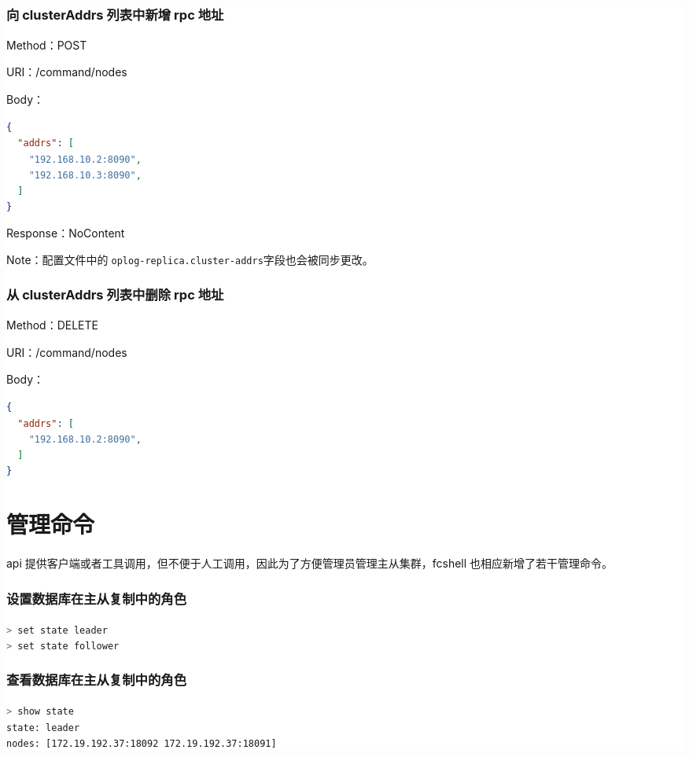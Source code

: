 ### 向 clusterAddrs 列表中新增 rpc 地址

Method：POST 

URI：/command/nodes

Body：

```JSON
{
  "addrs": [
    "192.168.10.2:8090",
    "192.168.10.3:8090",
  ]
}
```

Response：NoContent

Note：配置文件中的 `oplog-replica.cluster-addrs`字段也会被同步更改。

### 从 clusterAddrs 列表中删除 rpc 地址

Method：DELETE

URI：/command/nodes

Body：

```JSON
{
  "addrs": [
    "192.168.10.2:8090",
  ]
}
```

# 管理命令

api 提供客户端或者工具调用，但不便于人工调用，因此为了方便管理员管理主从集群，fcshell 也相应新增了若干管理命令。

### 设置数据库在主从复制中的角色

```Bash
> set state leader
> set state follower
```

### 查看数据库在主从复制中的角色

```Bash
> show state
state: leader
nodes: [172.19.192.37:18092 172.19.192.37:18091]
```
